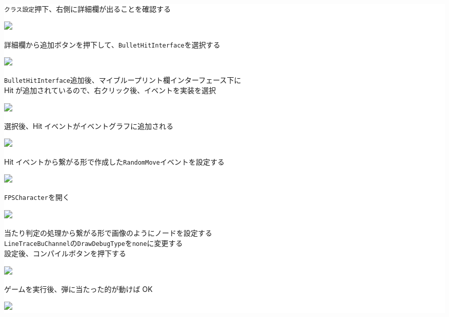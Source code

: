 `クラス設定`押下、右側に詳細欄が出ることを確認する

<img src="/images/fps_game/3-35.png" width="600px">

詳細欄から追加ボタンを押下して、`BulletHitInterface`を選択する

<img src="/images/fps_game/3-36.png" width="600px">

`BulletHitInterface`追加後、マイブループリント欄インターフェース下に<br> Hit が追加されているので、右クリック後、イベントを実装を選択

<img src="/images/fps_game/3-37.png" width="600px">

選択後、Hit イベントがイベントグラフに追加される

<img src="/images/fps_game/3-38.png" width="600px">

Hit イベントから繋がる形で作成した`RandomMove`イベントを設定する

<img src="/images/fps_game/3-39.png" width="600px">

`FPSCharacter`を開く

<img src="/images/fps_game/3-40.png" width="600px">

当たり判定の処理から繋がる形で画像のようにノードを設定する<br>`LineTraceBuChannel`の`DrawDebugType`を`none`に変更する<br>
設定後、コンパイルボタンを押下する

<img src="/images/fps_game/3-41.png" width="600px">

ゲームを実行後、弾に当たった的が動けば OK

<img src="/images/fps_game/3-42.gif" width="600px">
